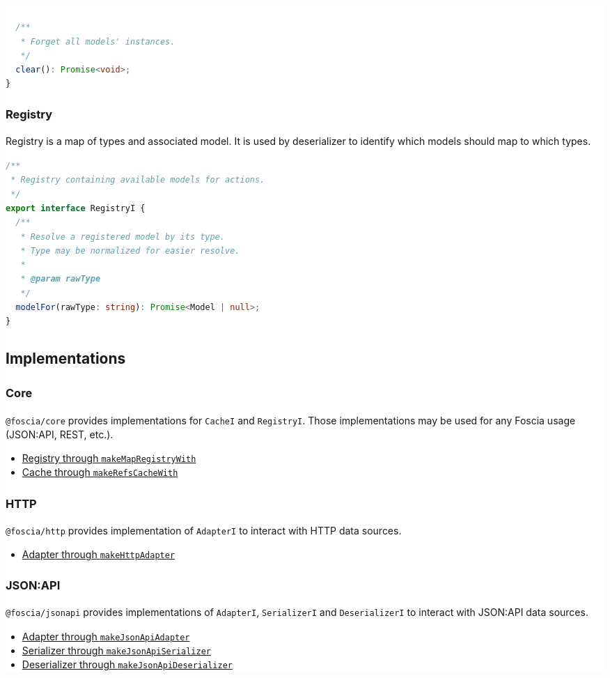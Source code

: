 ```typescript

  /**
   * Forget all models' instances.
   */
  clear(): Promise<void>;
}
```

### Registry

Registry is a map of types and associated model. It is used by deserializer to
identify which models should map to which types.

```typescript
/**
 * Registry containing available models for actions.
 */
export interface RegistryI {
  /**
   * Resolve a registered model by its type.
   * Type may be normalized for easier resolve.
   *
   * @param rawType
   */
  modelFor(rawType: string): Promise<Model | null>;
}
```

## Implementations

### Core

`@foscia/core` provides implementations for `CacheI` and `RegistryI`. Those
implementations may be used for any Foscia usage (JSON:API, REST, etc.).

- [Registry through `makeMapRegistryWith`](/docs/reference/implementations/core#makemapregistrywith)
- [Cache through `makeRefsCacheWith`](/docs/reference/implementations/core#makerefscachewith)

### HTTP

`@foscia/http` provides implementation of `AdapterI` to interact with HTTP data
sources.

- [Adapter through `makeHttpAdapter`](/docs/reference/implementations/http#makehttpadapter)

### JSON:API

`@foscia/jsonapi` provides implementations of `AdapterI`, `SerializerI` and
`DeserializerI` to interact with JSON:API data sources.

- [Adapter through `makeJsonApiAdapter`](/docs/reference/implementations/jsonapi#makejsonapiadapter)
- [Serializer through `makeJsonApiSerializer`](/docs/reference/implementations/jsonapi#makejsonapiserializer)
- [Deserializer through `makeJsonApiDeserializer`](/docs/reference/implementations/jsonapi#makejsonapideserializer)
